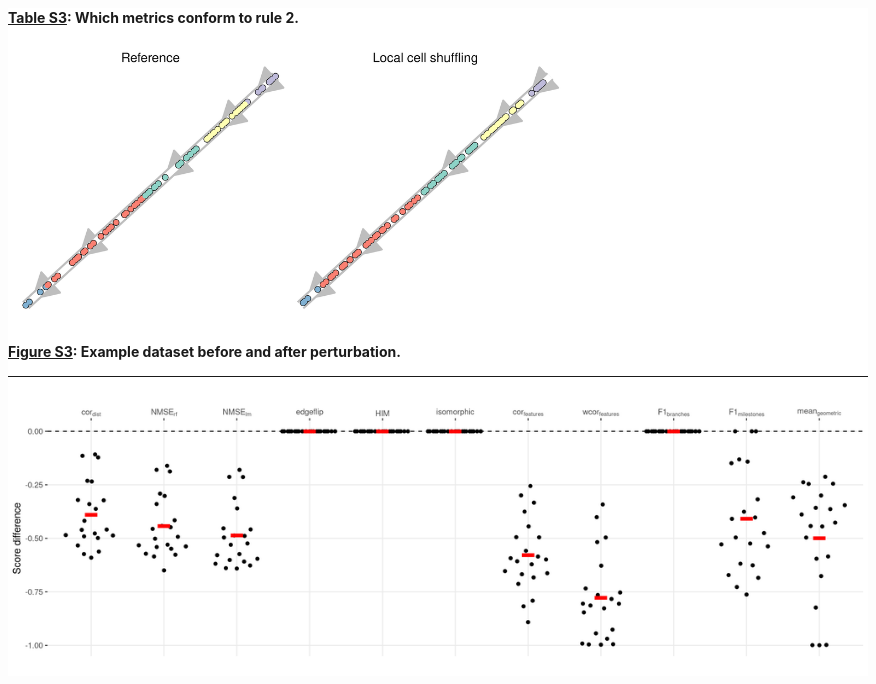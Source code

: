 **[**Table S3**](#table_shuffle_cells_edgewise_rule_table): Which
metrics conform to rule 2.**

<p>

<a name = 'fig_shuffle_cells_edgewise_plot_datasets'></a>
<img src = ".figures/shuffle_cells_edgewise_plot_datasets.png" width = "560" height = "280" />

</p>

<p>

<strong>[**Figure S3**](#fig_shuffle_cells_edgewise_plot_datasets):
Example dataset before and after perturbation.</strong>

</p>

-----

<p>

<a name = 'fig_shuffle_cells_edgewise_plot_scores'></a>
<img src = ".figures/shuffle_cells_edgewise_plot_scores.png" width = "924" height = "280" />
